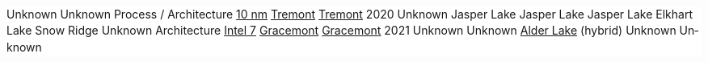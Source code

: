 </td>
<td style="background: #EEE; font-size: smaller; vertical-align: middle; text-align: center;" class="unknown table-unknown">Un&#173;known
</td>
<td style="background: #EEE; font-size: smaller; vertical-align: middle; text-align: center;" class="unknown table-unknown">Un&#173;known
</td></tr>
<tr style="background-color:#FEF6E7">
<td>Process / Architecture
</td>
<td><a href="https://en.wikipedia.org/wiki/10_nm_process" title="10 nm process">10 nm</a>
</td>
<td style="background-color:#FEFAF3"><a href="https://en.wikipedia.org/wiki/Tremont_(microarchitecture)" title="Tremont (microarchitecture)">Tremont</a>
</td>
<td><a href="https://en.wikipedia.org/wiki/Tremont_(microarchitecture)" title="Tremont (microarchitecture)">Tremont</a>
</td>
<td>2020
</td>
<td style="background: #EEE; font-size: smaller; vertical-align: middle; text-align: center;" class="unknown table-unknown">Un&#173;known
</td>
<td>Jasper Lake
</td>
<td>Jasper Lake
</td>
<td>Jasper Lake
</td>
<td>Elkhart Lake
</td>
<td>Snow Ridge
</td>
<td style="background: #EEE; font-size: smaller; vertical-align: middle; text-align: center;" class="unknown table-unknown">Un&#173;known
</td></tr>
<tr style="background-color:#FEFAF3">
<td>Architecture
</td>
<td style="background-color:#FEF6E7"><a href="https://en.wikipedia.org/wiki/7_nm_process" title="7 nm process">Intel 7</a>
</td>
<td style="background-color:#FEFAF3"><a href="https://en.wikipedia.org/wiki/Gracemont_(microarchitecture)" title="Gracemont (microarchitecture)">Gracemont</a>
</td>
<td><a href="https://en.wikipedia.org/wiki/Gracemont_(microarchitecture)" title="Gracemont (microarchitecture)">Gracemont</a>
</td>
<td>2021
</td>
<td style="background: #EEE; font-size: smaller; vertical-align: middle; text-align: center;" class="unknown table-unknown">Un&#173;known
</td>
<td style="background: #EEE; font-size: smaller; vertical-align: middle; text-align: center;" class="unknown table-unknown">Un&#173;known
</td>
<td colspan="3"><a href="https://en.wikipedia.org/wiki/Alder_Lake_(microprocessor)" class="mw-redirect" title="Alder Lake (microprocessor)">Alder Lake</a> (hybrid)
</td>
<td style="background: #EEE; font-size: smaller; vertical-align: middle; text-align: center;" class="unknown table-unknown">Un&#173;known
</td>
<td style="background: #EEE; font-size: smaller; vertical-align: middle; text-align: center;" class="unknown table-unknown">Un&#173;known